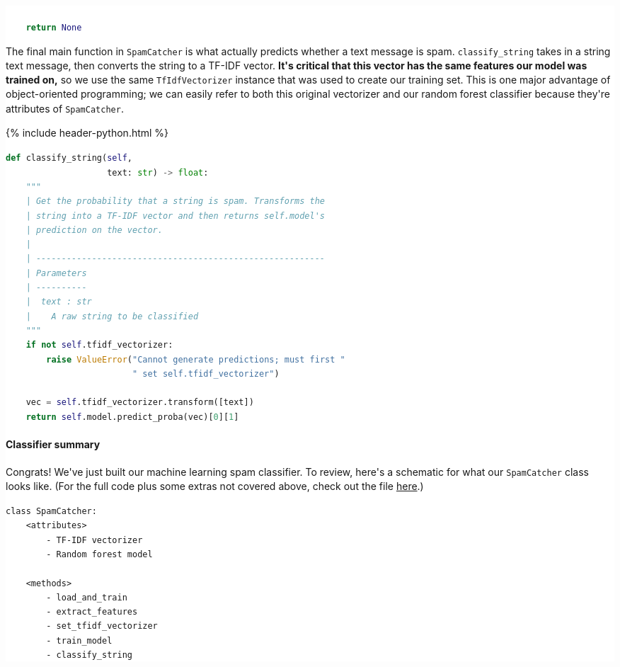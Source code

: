 ```python

    return None
```

The final main function in `SpamCatcher` is what actually predicts whether a text message is spam. `classify_string` takes in a string text message, then converts the string to a TF-IDF vector. **It's critical that this vector has the same features our model was trained on,** so we use the same `TfIdfVectorizer` instance that was used to create our training set. This is one major advantage of object-oriented programming; we can easily refer to both this original vectorizer and our random forest classifier because they're attributes of `SpamCatcher`.

{% include header-python.html %}
```python
def classify_string(self,
                    text: str) -> float:
    """
    | Get the probability that a string is spam. Transforms the
    | string into a TF-IDF vector and then returns self.model's
    | prediction on the vector.
    |
    | ---------------------------------------------------------
    | Parameters
    | ----------
    |  text : str
    |    A raw string to be classified
    """
    if not self.tfidf_vectorizer:
        raise ValueError("Cannot generate predictions; must first "
                         " set self.tfidf_vectorizer")

    vec = self.tfidf_vectorizer.transform([text])
    return self.model.predict_proba(vec)[0][1]
```

#### Classifier summary
Congrats! We've just built our machine learning spam classifier. To review, here's a schematic for what our `SpamCatcher` class looks like. (For the full code plus some extras not covered above, check out the file [here](https://github.com/mgsosna/spamCatch/blob/main/static/python/spam_catcher.py).)

```
class SpamCatcher:
    <attributes>
        - TF-IDF vectorizer
        - Random forest model

    <methods>
        - load_and_train
        - extract_features
        - set_tfidf_vectorizer
        - train_model
        - classify_string
```

